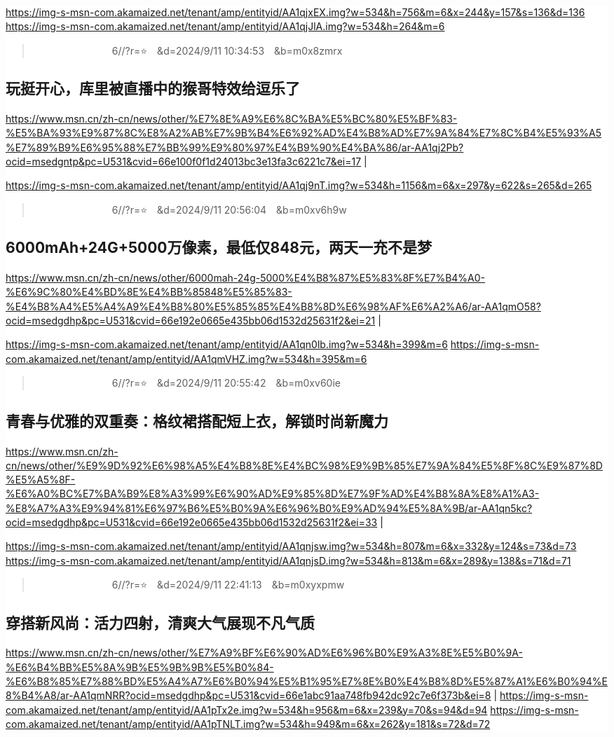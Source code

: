 https://img-s-msn-com.akamaized.net/tenant/amp/entityid/AA1qjxEX.img?w=534&h=756&m=6&x=244&y=157&s=136&d=136
https://img-s-msn-com.akamaized.net/tenant/amp/entityid/AA1qjJlA.img?w=534&h=264&m=6

>　　　　　　　　6//?r=⭐　&d=2024/9/11 10:34:53　&b=m0x8zmrx
## 玩挺开心，库里被直播中的猴哥特效给逗乐了
https://www.msn.cn/zh-cn/news/other/%E7%8E%A9%E6%8C%BA%E5%BC%80%E5%BF%83-%E5%BA%93%E9%87%8C%E8%A2%AB%E7%9B%B4%E6%92%AD%E4%B8%AD%E7%9A%84%E7%8C%B4%E5%93%A5%E7%89%B9%E6%95%88%E7%BB%99%E9%80%97%E4%B9%90%E4%BA%86/ar-AA1qj2Pb?ocid=msedgntp&pc=U531&cvid=66e100f0f1d24013bc3e13fa3c6221c7&ei=17
|

https://img-s-msn-com.akamaized.net/tenant/amp/entityid/AA1qj9nT.img?w=534&h=1156&m=6&x=297&y=622&s=265&d=265

>　　　　　　　　6//?r=⭐　&d=2024/9/11 20:56:04　&b=m0xv6h9w
## 6000mAh+24G+5000万像素，最低仅848元，两天一充不是梦
https://www.msn.cn/zh-cn/news/other/6000mah-24g-5000%E4%B8%87%E5%83%8F%E7%B4%A0-%E6%9C%80%E4%BD%8E%E4%BB%85848%E5%85%83-%E4%B8%A4%E5%A4%A9%E4%B8%80%E5%85%85%E4%B8%8D%E6%98%AF%E6%A2%A6/ar-AA1qmO58?ocid=msedgdhp&pc=U531&cvid=66e192e0665e435bb06d1532d25631f2&ei=21
|

https://img-s-msn-com.akamaized.net/tenant/amp/entityid/AA1qn0lb.img?w=534&h=399&m=6
https://img-s-msn-com.akamaized.net/tenant/amp/entityid/AA1qmVHZ.img?w=534&h=395&m=6

>　　　　　　　　6//?r=⭐　&d=2024/9/11 20:55:42　&b=m0xv60ie
## 青春与优雅的双重奏：格纹裙搭配短上衣，解锁时尚新魔力
https://www.msn.cn/zh-cn/news/other/%E9%9D%92%E6%98%A5%E4%B8%8E%E4%BC%98%E9%9B%85%E7%9A%84%E5%8F%8C%E9%87%8D%E5%A5%8F-%E6%A0%BC%E7%BA%B9%E8%A3%99%E6%90%AD%E9%85%8D%E7%9F%AD%E4%B8%8A%E8%A1%A3-%E8%A7%A3%E9%94%81%E6%97%B6%E5%B0%9A%E6%96%B0%E9%AD%94%E5%8A%9B/ar-AA1qn5kc?ocid=msedgdhp&pc=U531&cvid=66e192e0665e435bb06d1532d25631f2&ei=33
|

https://img-s-msn-com.akamaized.net/tenant/amp/entityid/AA1qnjsw.img?w=534&h=807&m=6&x=332&y=124&s=73&d=73
https://img-s-msn-com.akamaized.net/tenant/amp/entityid/AA1qnjsD.img?w=534&h=813&m=6&x=289&y=138&s=71&d=71

>　　　　　　　　6//?r=⭐　&d=2024/9/11 22:41:13　&b=m0xyxpmw
## 穿搭新风尚：活力四射，清爽大气展现不凡气质
https://www.msn.cn/zh-cn/news/other/%E7%A9%BF%E6%90%AD%E6%96%B0%E9%A3%8E%E5%B0%9A-%E6%B4%BB%E5%8A%9B%E5%9B%9B%E5%B0%84-%E6%B8%85%E7%88%BD%E5%A4%A7%E6%B0%94%E5%B1%95%E7%8E%B0%E4%B8%8D%E5%87%A1%E6%B0%94%E8%B4%A8/ar-AA1qmNRR?ocid=msedgdhp&pc=U531&cvid=66e1abc91aa748fb942dc92c7e6f373b&ei=8
|
https://img-s-msn-com.akamaized.net/tenant/amp/entityid/AA1pTx2e.img?w=534&h=956&m=6&x=239&y=70&s=94&d=94
https://img-s-msn-com.akamaized.net/tenant/amp/entityid/AA1pTNLT.img?w=534&h=949&m=6&x=262&y=181&s=72&d=72
